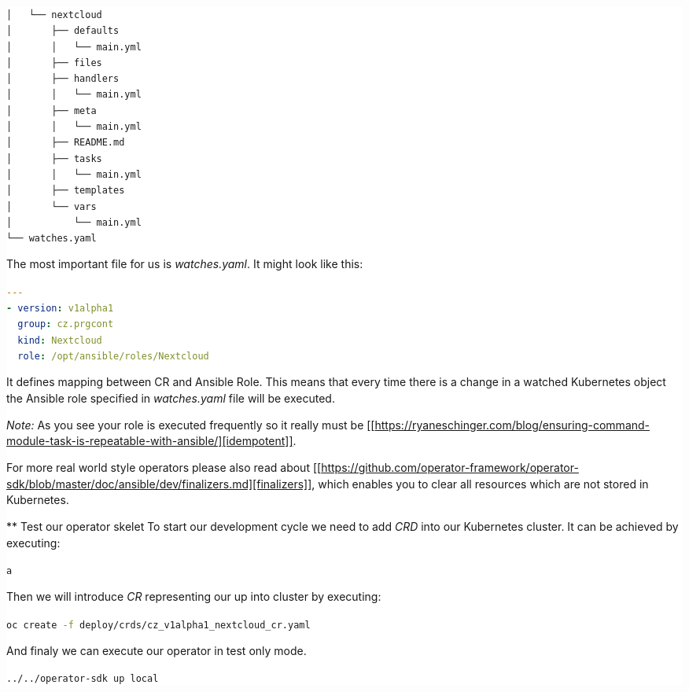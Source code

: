 ```
│   └── nextcloud
│       ├── defaults
│       │   └── main.yml
│       ├── files
│       ├── handlers
│       │   └── main.yml
│       ├── meta
│       │   └── main.yml
│       ├── README.md
│       ├── tasks
│       │   └── main.yml
│       ├── templates
│       └── vars
│           └── main.yml
└── watches.yaml
```

The most important file for us is *watches.yaml*. It might look like this:
``` yaml
---
- version: v1alpha1
  group: cz.prgcont
  kind: Nextcloud
  role: /opt/ansible/roles/Nextcloud
```

It defines mapping between CR and Ansible Role. This means that every time there is a change in a watched Kubernetes object the Ansible role specified in *watches.yaml* file will be executed.

*Note:* As you see your role is executed frequently so it really must be [[https://ryaneschinger.com/blog/ensuring-command-module-task-is-repeatable-with-ansible/][idempotent]].

For more real world style operators please also read about [[https://github.com/operator-framework/operator-sdk/blob/master/doc/ansible/dev/finalizers.md][finalizers]], which enables you to clear
all resources which are not stored in Kubernetes.


** Test our operator skelet
To start our development cycle we need to add *CRD* into our Kubernetes cluster. It can 
be achieved by executing:

``` bash
a
```


Then we will introduce *CR* representing our up into cluster by executing:


``` bash
oc create -f deploy/crds/cz_v1alpha1_nextcloud_cr.yaml
```


And finaly we can execute our operator in test only mode.
``` bash
../../operator-sdk up local
```
